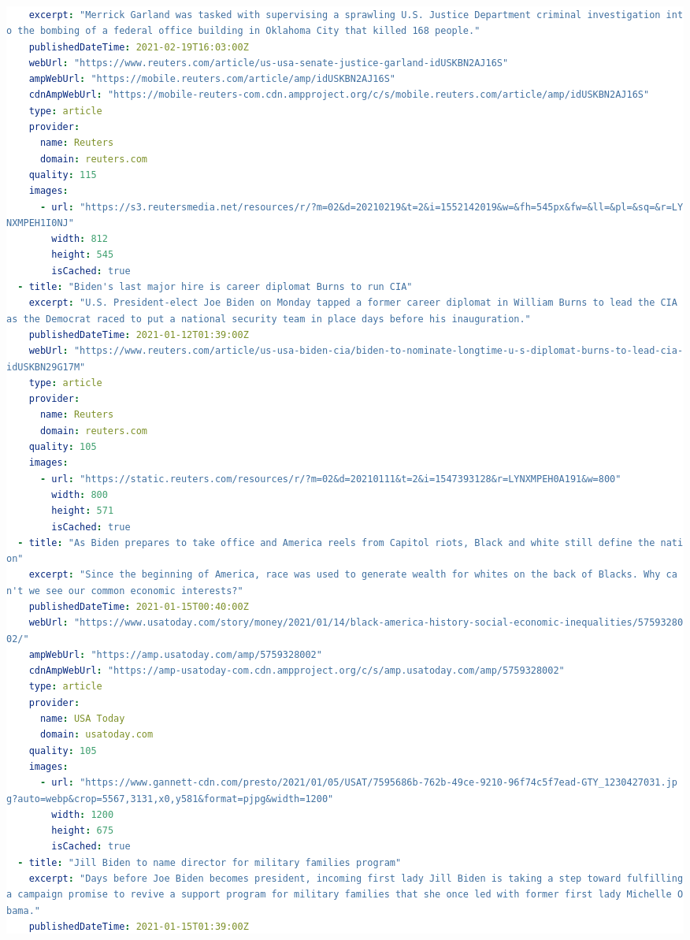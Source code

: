 ```yaml
    excerpt: "Merrick Garland was tasked with supervising a sprawling U.S. Justice Department criminal investigation into the bombing of a federal office building in Oklahoma City that killed 168 people."
    publishedDateTime: 2021-02-19T16:03:00Z
    webUrl: "https://www.reuters.com/article/us-usa-senate-justice-garland-idUSKBN2AJ16S"
    ampWebUrl: "https://mobile.reuters.com/article/amp/idUSKBN2AJ16S"
    cdnAmpWebUrl: "https://mobile-reuters-com.cdn.ampproject.org/c/s/mobile.reuters.com/article/amp/idUSKBN2AJ16S"
    type: article
    provider:
      name: Reuters
      domain: reuters.com
    quality: 115
    images:
      - url: "https://s3.reutersmedia.net/resources/r/?m=02&d=20210219&t=2&i=1552142019&w=&fh=545px&fw=&ll=&pl=&sq=&r=LYNXMPEH1I0NJ"
        width: 812
        height: 545
        isCached: true
  - title: "Biden's last major hire is career diplomat Burns to run CIA"
    excerpt: "U.S. President-elect Joe Biden on Monday tapped a former career diplomat in William Burns to lead the CIA as the Democrat raced to put a national security team in place days before his inauguration."
    publishedDateTime: 2021-01-12T01:39:00Z
    webUrl: "https://www.reuters.com/article/us-usa-biden-cia/biden-to-nominate-longtime-u-s-diplomat-burns-to-lead-cia-idUSKBN29G17M"
    type: article
    provider:
      name: Reuters
      domain: reuters.com
    quality: 105
    images:
      - url: "https://static.reuters.com/resources/r/?m=02&d=20210111&t=2&i=1547393128&r=LYNXMPEH0A191&w=800"
        width: 800
        height: 571
        isCached: true
  - title: "As Biden prepares to take office and America reels from Capitol riots, Black and white still define the nation"
    excerpt: "Since the beginning of America, race was used to generate wealth for whites on the back of Blacks. Why can't we see our common economic interests?"
    publishedDateTime: 2021-01-15T00:40:00Z
    webUrl: "https://www.usatoday.com/story/money/2021/01/14/black-america-history-social-economic-inequalities/5759328002/"
    ampWebUrl: "https://amp.usatoday.com/amp/5759328002"
    cdnAmpWebUrl: "https://amp-usatoday-com.cdn.ampproject.org/c/s/amp.usatoday.com/amp/5759328002"
    type: article
    provider:
      name: USA Today
      domain: usatoday.com
    quality: 105
    images:
      - url: "https://www.gannett-cdn.com/presto/2021/01/05/USAT/7595686b-762b-49ce-9210-96f74c5f7ead-GTY_1230427031.jpg?auto=webp&crop=5567,3131,x0,y581&format=pjpg&width=1200"
        width: 1200
        height: 675
        isCached: true
  - title: "Jill Biden to name director for military families program"
    excerpt: "Days before Joe Biden becomes president, incoming first lady Jill Biden is taking a step toward fulfilling a campaign promise to revive a support program for military families that she once led with former first lady Michelle Obama."
    publishedDateTime: 2021-01-15T01:39:00Z
```